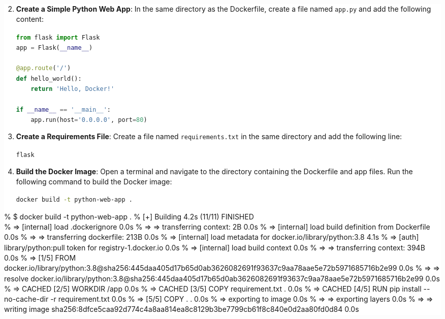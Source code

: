 2. **Create a Simple Python Web App**:
   In the same directory as the Dockerfile, create a file named `app.py` and add the following content:

   ```python
   from flask import Flask
   app = Flask(__name__)
   
   @app.route('/')
   def hello_world():
       return 'Hello, Docker!'
   
   if __name__ == '__main__':
       app.run(host='0.0.0.0', port=80)
   ```

3. **Create a Requirements File**:
   Create a file named `requirements.txt` in the same directory and add the following line:

   ```
   flask
   ```

4. **Build the Docker Image**:
   Open a terminal and navigate to the directory containing the Dockerfile and app files. Run the following command to build the Docker image:

   ```bash
   docker build -t python-web-app .

%  $ docker build -t python-web-app .
% [+] Building 4.2s (11/11) FINISHED                                                                                          
%  => [internal] load .dockerignore                                                                                      0.0s
%  => => transferring context: 2B                                                                                        0.0s
%  => [internal] load build definition from Dockerfile                                                                   0.0s
%  => => transferring dockerfile: 213B                                                                                   0.0s
%  => [internal] load metadata for docker.io/library/python:3.8                                                          4.1s
%  => [auth] library/python:pull token for registry-1.docker.io                                                          0.0s
%  => [internal] load build context                                                                                      0.0s
%  => => transferring context: 394B                                                                                      0.0s
%  => [1/5] FROM docker.io/library/python:3.8@sha256:445daa405d17b65d0ab3626082691f93637c9aa78aae5e72b5971685716b2e99    0.0s
%  => => resolve docker.io/library/python:3.8@sha256:445daa405d17b65d0ab3626082691f93637c9aa78aae5e72b5971685716b2e99    0.0s
%  => CACHED [2/5] WORKDIR /app                                                                                          0.0s
%  => CACHED [3/5] COPY requirement.txt .                                                                                0.0s
%  => CACHED [4/5] RUN pip install --no-cache-dir -r requirement.txt                                                     0.0s
%  => [5/5] COPY . .                                                                                                     0.0s
%  => exporting to image                                                                                                 0.0s
%  => => exporting layers                                                                                                0.0s
%  => => writing image sha256:8dfce5caa92d774c4a8aa814ea8c8129b3be7799cb61f8c840e0d2aa80fd0d84                           0.0s
   ```
